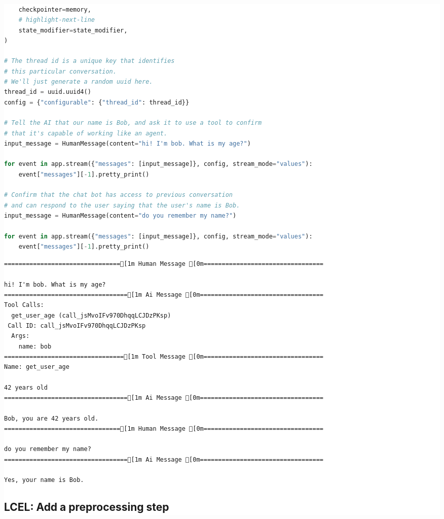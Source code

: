 ```python
    checkpointer=memory,
    # highlight-next-line
    state_modifier=state_modifier,
)

# The thread id is a unique key that identifies
# this particular conversation.
# We'll just generate a random uuid here.
thread_id = uuid.uuid4()
config = {"configurable": {"thread_id": thread_id}}

# Tell the AI that our name is Bob, and ask it to use a tool to confirm
# that it's capable of working like an agent.
input_message = HumanMessage(content="hi! I'm bob. What is my age?")

for event in app.stream({"messages": [input_message]}, config, stream_mode="values"):
    event["messages"][-1].pretty_print()

# Confirm that the chat bot has access to previous conversation
# and can respond to the user saying that the user's name is Bob.
input_message = HumanMessage(content="do you remember my name?")

for event in app.stream({"messages": [input_message]}, config, stream_mode="values"):
    event["messages"][-1].pretty_print()
```

    ================================[1m Human Message [0m=================================
    
    hi! I'm bob. What is my age?
    ==================================[1m Ai Message [0m==================================
    Tool Calls:
      get_user_age (call_jsMvoIFv970DhqqLCJDzPKsp)
     Call ID: call_jsMvoIFv970DhqqLCJDzPKsp
      Args:
        name: bob
    =================================[1m Tool Message [0m=================================
    Name: get_user_age
    
    42 years old
    ==================================[1m Ai Message [0m==================================
    
    Bob, you are 42 years old.
    ================================[1m Human Message [0m=================================
    
    do you remember my name?
    ==================================[1m Ai Message [0m==================================
    
    Yes, your name is Bob.
    

</details>

## LCEL: Add a preprocessing step
